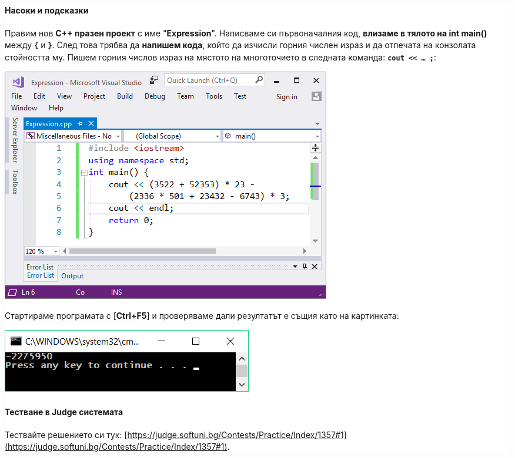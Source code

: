 #### Насоки и подсказки

Правим нов **C++ празен проект** с име "**Expression**".	Написваме си първоначалния код, **влизаме в тялото на int main()** между **`{`** и **`}`**. След това трябва да **напишем кода**, който да изчисли горния числен израз и да отпечата на конзолата стойността му. Пишем горния числов израз на мястото на многоточието в следната команда: **``cout << … ;``**:

![](/assets/chapter-1-images/03.Expression-01.png)

Стартираме програмата с [**Ctrl+F5**] и проверяваме дали резултатът е същия като на картинката:

![](/assets/chapter-1-images/03.Expression-02.png)

#### Тестване в Judge системата

Тествайте решението си тук: [https://judge.softuni.bg/Contests/Practice/Index/1357#1](https://judge.softuni.bg/Contests/Practice/Index/1357#1).
